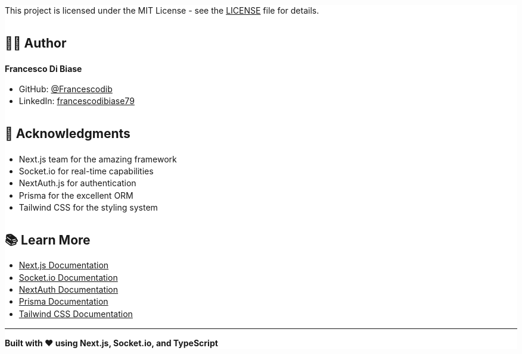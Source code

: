 This project is licensed under the MIT License - see the [LICENSE](LICENSE) file for details.

## 👨‍💻 Author

**Francesco Di Biase**

- GitHub: [@Francescodib](https://github.com/Francescodib)
- LinkedIn: [francescodibiase79](https://www.linkedin.com/in/francescodibiase79/)

## 🙏 Acknowledgments

- Next.js team for the amazing framework
- Socket.io for real-time capabilities
- NextAuth.js for authentication
- Prisma for the excellent ORM
- Tailwind CSS for the styling system

## 📚 Learn More

- [Next.js Documentation](https://nextjs.org/docs)
- [Socket.io Documentation](https://socket.io/docs)
- [NextAuth Documentation](https://authjs.dev)
- [Prisma Documentation](https://www.prisma.io/docs)
- [Tailwind CSS Documentation](https://tailwindcss.com/docs)

---

**Built with ❤️ using Next.js, Socket.io, and TypeScript**
